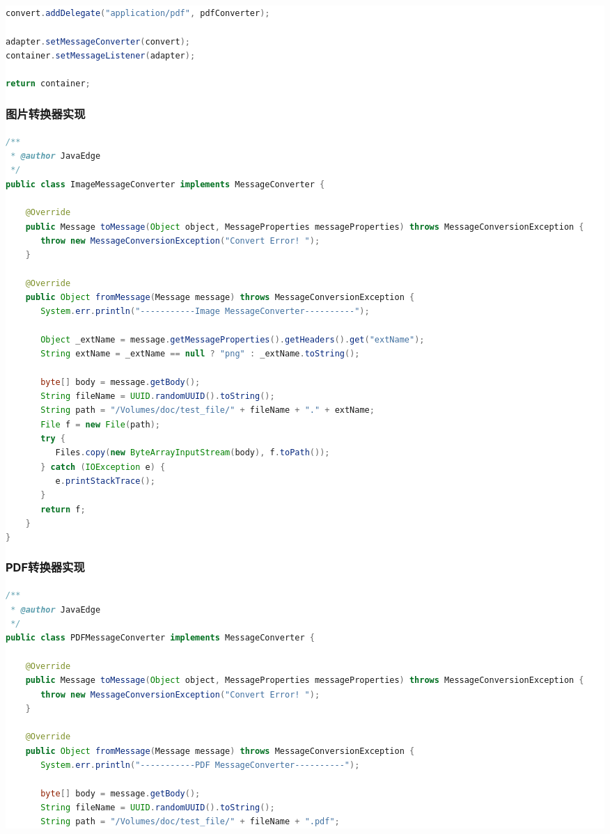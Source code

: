 ```java
convert.addDelegate("application/pdf", pdfConverter);

adapter.setMessageConverter(convert);
container.setMessageListener(adapter);

return container;
```

### 图片转换器实现

```java
/**
 * @author JavaEdge
 */
public class ImageMessageConverter implements MessageConverter {

    @Override
    public Message toMessage(Object object, MessageProperties messageProperties) throws MessageConversionException {
       throw new MessageConversionException("Convert Error! ");
    }

    @Override
    public Object fromMessage(Message message) throws MessageConversionException {
       System.err.println("-----------Image MessageConverter----------");
       
       Object _extName = message.getMessageProperties().getHeaders().get("extName");
       String extName = _extName == null ? "png" : _extName.toString();
       
       byte[] body = message.getBody();
       String fileName = UUID.randomUUID().toString();
       String path = "/Volumes/doc/test_file/" + fileName + "." + extName;
       File f = new File(path);
       try {
          Files.copy(new ByteArrayInputStream(body), f.toPath());
       } catch (IOException e) {
          e.printStackTrace();
       }
       return f;
    }
}
```

### PDF转换器实现

```java
/**
 * @author JavaEdge
 */
public class PDFMessageConverter implements MessageConverter {

    @Override
    public Message toMessage(Object object, MessageProperties messageProperties) throws MessageConversionException {
       throw new MessageConversionException("Convert Error! ");
    }

    @Override
    public Object fromMessage(Message message) throws MessageConversionException {
       System.err.println("-----------PDF MessageConverter----------");
       
       byte[] body = message.getBody();
       String fileName = UUID.randomUUID().toString();
       String path = "/Volumes/doc/test_file/" + fileName + ".pdf";
```